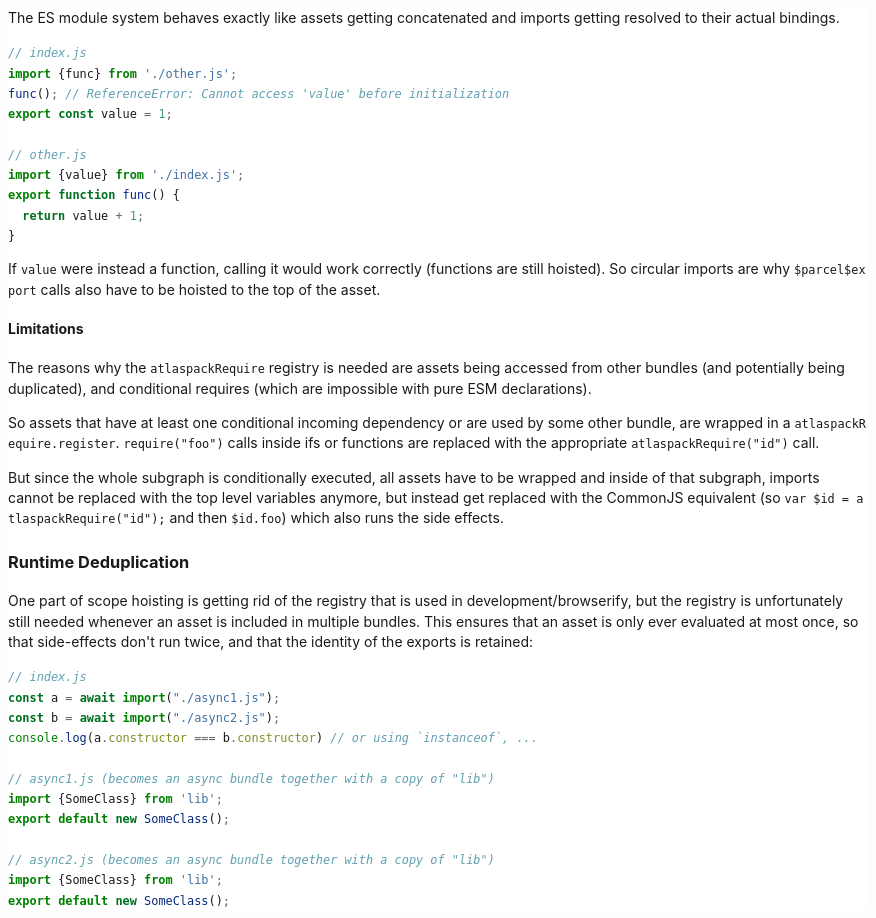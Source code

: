 The ES module system behaves exactly like assets getting concatenated and imports getting resolved to their actual bindings.

```js
// index.js
import {func} from './other.js';
func(); // ReferenceError: Cannot access 'value' before initialization
export const value = 1;

// other.js
import {value} from './index.js';
export function func() {
  return value + 1;
}
```

If `value` were instead a function, calling it would work correctly (functions are still hoisted). So circular imports are why `$parcel$export` calls also have to be hoisted to the top of the asset.

#### Limitations

The reasons why the `atlaspackRequire` registry is needed are assets being accessed from other bundles (and potentially being duplicated), and conditional requires (which are impossible with pure ESM declarations).

So assets that have at least one conditional incoming dependency or are used by some other bundle, are wrapped in a `atlaspackRequire.register`. `require("foo")` calls inside ifs or functions are replaced with the appropriate `atlaspackRequire("id")` call.

But since the whole subgraph is conditionally executed, all assets have to be wrapped and inside of that subgraph, imports cannot be replaced with the top level variables anymore, but instead get replaced with the CommonJS equivalent (so `var $id = atlaspackRequire("id");` and then `$id.foo`) which also runs the side effects.

### Runtime Deduplication

One part of scope hoisting is getting rid of the registry that is used in development/browserify, but the registry is unfortunately still needed whenever an asset is included in multiple bundles. This ensures that an asset is only ever evaluated at most once, so that side-effects don't run twice, and that the identity of the exports is retained:

```js
// index.js
const a = await import("./async1.js");
const b = await import("./async2.js");
console.log(a.constructor === b.constructor) // or using `instanceof`, ...

// async1.js (becomes an async bundle together with a copy of "lib")
import {SomeClass} from 'lib';
export default new SomeClass();

// async2.js (becomes an async bundle together with a copy of "lib")
import {SomeClass} from 'lib';
export default new SomeClass();
```
